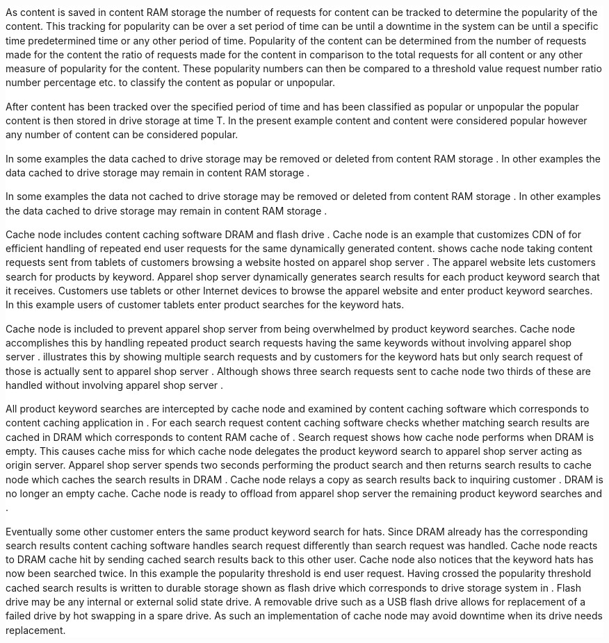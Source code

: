 As content is saved in content RAM storage the number of requests for content can be tracked to determine the popularity of the content. This tracking for popularity can be over a set period of time can be until a downtime in the system can be until a specific time predetermined time or any other period of time. Popularity of the content can be determined from the number of requests made for the content the ratio of requests made for the content in comparison to the total requests for all content or any other measure of popularity for the content. These popularity numbers can then be compared to a threshold value request number ratio number percentage etc. to classify the content as popular or unpopular.

After content has been tracked over the specified period of time and has been classified as popular or unpopular the popular content is then stored in drive storage at time T. In the present example content and content were considered popular however any number of content can be considered popular.

In some examples the data cached to drive storage may be removed or deleted from content RAM storage . In other examples the data cached to drive storage may remain in content RAM storage .

In some examples the data not cached to drive storage may be removed or deleted from content RAM storage . In other examples the data cached to drive storage may remain in content RAM storage .

Cache node includes content caching software DRAM and flash drive . Cache node is an example that customizes CDN of for efficient handling of repeated end user requests for the same dynamically generated content. shows cache node taking content requests sent from tablets of customers browsing a website hosted on apparel shop server . The apparel website lets customers search for products by keyword. Apparel shop server dynamically generates search results for each product keyword search that it receives. Customers use tablets or other Internet devices to browse the apparel website and enter product keyword searches. In this example users of customer tablets enter product searches for the keyword hats. 

Cache node is included to prevent apparel shop server from being overwhelmed by product keyword searches. Cache node accomplishes this by handling repeated product search requests having the same keywords without involving apparel shop server . illustrates this by showing multiple search requests and by customers for the keyword hats but only search request of those is actually sent to apparel shop server . Although shows three search requests sent to cache node two thirds of these are handled without involving apparel shop server .

All product keyword searches are intercepted by cache node and examined by content caching software which corresponds to content caching application in . For each search request content caching software checks whether matching search results are cached in DRAM which corresponds to content RAM cache of . Search request shows how cache node performs when DRAM is empty. This causes cache miss for which cache node delegates the product keyword search to apparel shop server acting as origin server. Apparel shop server spends two seconds performing the product search and then returns search results to cache node which caches the search results in DRAM . Cache node relays a copy as search results back to inquiring customer . DRAM is no longer an empty cache. Cache node is ready to offload from apparel shop server the remaining product keyword searches and .

Eventually some other customer enters the same product keyword search for hats. Since DRAM already has the corresponding search results content caching software handles search request differently than search request was handled. Cache node reacts to DRAM cache hit by sending cached search results back to this other user. Cache node also notices that the keyword hats has now been searched twice. In this example the popularity threshold is end user request. Having crossed the popularity threshold cached search results is written to durable storage shown as flash drive which corresponds to drive storage system in . Flash drive may be any internal or external solid state drive. A removable drive such as a USB flash drive allows for replacement of a failed drive by hot swapping in a spare drive. As such an implementation of cache node may avoid downtime when its drive needs replacement.
